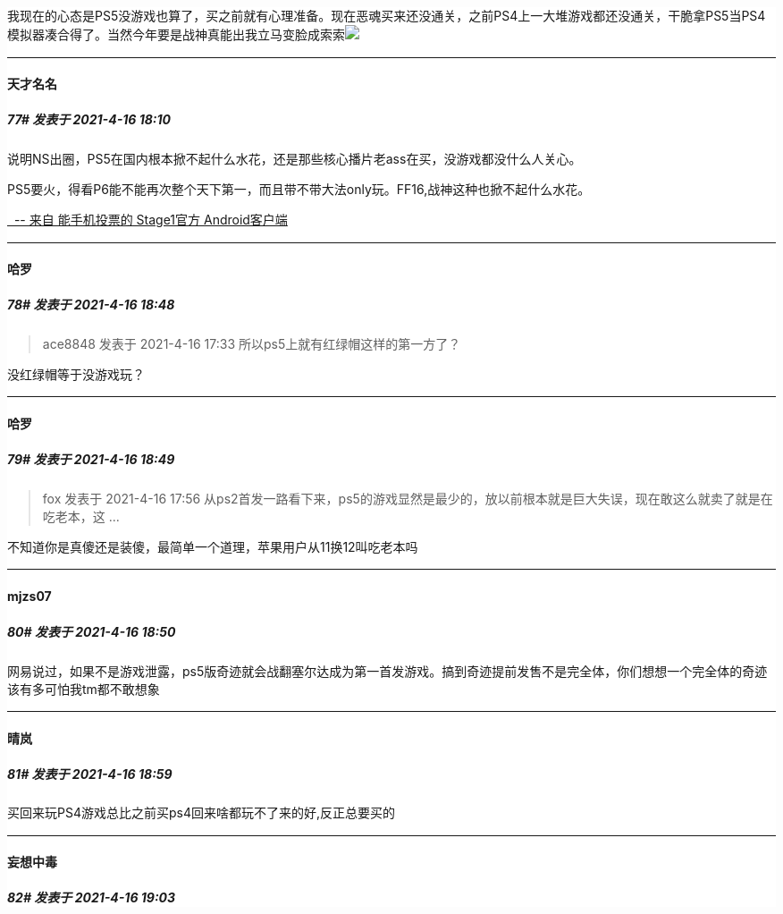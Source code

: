 我现在的心态是PS5没游戏也算了，买之前就有心理准备。现在恶魂买来还没通关，之前PS4上一大堆游戏都还没通关，干脆拿PS5当PS4模拟器凑合得了。当然今年要是战神真能出我立马变脸成索索<img src="https://static.saraba1st.com/image/smiley/face2017/067.png" referrerpolicy="no-referrer">


*****

####  天才名名  
##### 77#       发表于 2021-4-16 18:10


说明NS出圈，PS5在国内根本掀不起什么水花，还是那些核心播片老ass在买，没游戏都没什么人关心。

PS5要火，得看P6能不能再次整个天下第一，而且带不带大法only玩。FF16,战神这种也掀不起什么水花。

[  -- 来自 能手机投票的 Stage1官方 Android客户端](https://www.coolapk.com/apk/140634)


*****

####  哈罗  
##### 78#       发表于 2021-4-16 18:48


<blockquote>ace8848 发表于 2021-4-16 17:33
所以ps5上就有红绿帽这样的第一方了？</blockquote>
没红绿帽等于没游戏玩？


*****

####  哈罗  
##### 79#       发表于 2021-4-16 18:49


<blockquote>fox 发表于 2021-4-16 17:56
从ps2首发一路看下来，ps5的游戏显然是最少的，放以前根本就是巨大失误，现在敢这么就卖了就是在吃老本，这 ...</blockquote>
不知道你是真傻还是装傻，最简单一个道理，苹果用户从11换12叫吃老本吗


*****

####  mjzs07  
##### 80#       发表于 2021-4-16 18:50


网易说过，如果不是游戏泄露，ps5版奇迹就会战翻塞尔达成为第一首发游戏。搞到奇迹提前发售不是完全体，你们想想一个完全体的奇迹该有多可怕我tm都不敢想象


*****

####  晴岚  
##### 81#       发表于 2021-4-16 18:59


买回来玩PS4游戏总比之前买ps4回来啥都玩不了来的好,反正总要买的


*****

####  妄想中毒  
##### 82#       发表于 2021-4-16 19:03
